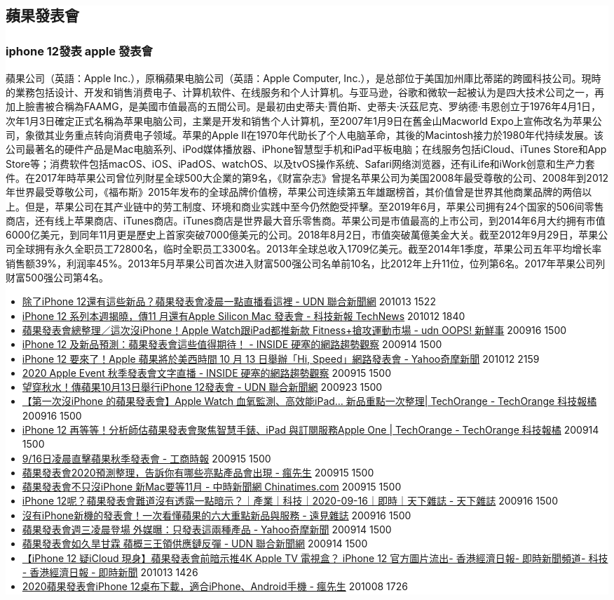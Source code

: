 ## 蘋果發表會

### iphone 12發表 apple 發表會

蘋果公司（英語：Apple Inc.），原稱蘋果电脑公司（英語：Apple Computer, Inc.），是总部位于美国加州庫比蒂諾的跨國科技公司。現時的業務包括设计、开发和销售消费电子、计算机软件、在线服务和个人计算机。与亚马逊，谷歌和微软一起被认为是四大技术公司之一，再加上臉書被合稱為FAAMG，是美國市值最高的五間公司。是最初由史蒂夫·賈伯斯、史蒂夫·沃茲尼克、罗纳德·韦恩创立于1976年4月1日，次年1月3日確定正式名稱為苹果电脑公司，主業是开发和销售个人计算机，至2007年1月9日在舊金山Macworld Expo上宣佈改名为苹果公司，象徵其业务重点转向消费电子领域。苹果的Apple II在1970年代助长了个人电脑革命，其後的Macintosh接力於1980年代持续发展。该公司最著名的硬件产品是Mac电脑系列、iPod媒体播放器、iPhone智慧型手机和iPad平板电脑；在线服务包括iCloud、iTunes Store和App Store等；消费软件包括macOS、iOS、iPadOS、watchOS、以及tvOS操作系统、Safari网络浏览器，还有iLife和iWork创意和生产力套件。在2017年時苹果公司曾位列財星全球500大企業的第9名，《财富杂志》曾提名苹果公司为美国2008年最受尊敬的公司、2008年到2012年世界最受尊敬公司，《福布斯》2015年发布的全球品牌价值榜，苹果公司连续第五年雄踞榜首，其价值曾是世界其他商業品牌的两倍以上。但是，苹果公司在其产业链中的劳工制度、环境和商业实践中至今仍然飽受抨擊。至2019年6月，苹果公司拥有24个国家的506间零售商店，还有线上苹果商店、iTunes商店。iTunes商店是世界最大音乐零售商。苹果公司是市值最高的上市公司，到2014年6月大约拥有市值6000亿美元，到同年11月更是歷史上首家突破7000億美元的公司。2018年8月2日，市值突破萬億美金大关。截至2012年9月29日，苹果公司全球拥有永久全职员工72800名，临时全职员工3300名。2013年全球总收入1709亿美元。截至2014年1季度，苹果公司五年平均增长率销售额39%，利润率45%。2013年5月苹果公司首次进入财富500强公司名单前10名，比2012年上升11位，位列第6名。2017年苹果公司列财富500强公司第4名。
- [除了iPhone 12還有這些新品？蘋果發表會凌晨一點直播看這裡 - UDN 聯合新聞網](https://udn.com/news/story/12467/4932066 "除了iPhone 12還有這些新品？蘋果發表會凌晨一點直播看這裡 - UDN 聯合新聞網") 201013 1522
- [iPhone 12 系列本週揭曉，傳11 月還有Apple Silicon Mac 發表會 - 科技新報 TechNews](https://technews.tw/2020/10/12/bloomberg-says-apple-silicon-macs-to-launch-as-part-of-another-apple-event-in-november/ "iPhone 12 系列本週揭曉，傳11 月還有Apple Silicon Mac 發表會 - 科技新報 TechNews") 201012 1840
- [蘋果發表會總整理／這次沒iPhone！Apple Watch跟iPad都推新款 Fitness+搶攻運動市場 - udn OOPS! 新鮮事](https://udn.com/news/story/12467/4861471 "蘋果發表會總整理／這次沒iPhone！Apple Watch跟iPad都推新款 Fitness+搶攻運動市場 - udn OOPS! 新鮮事") 200916 1500
- [iPhone 12 及新品預測：蘋果發表會這些值得期待！ - INSIDE 硬塞的網路趨勢觀察](https://www.inside.com.tw/article/20934-Apple-event-Time-Flies-more-prediction "iPhone 12 及新品預測：蘋果發表會這些值得期待！ - INSIDE 硬塞的網路趨勢觀察") 200914 1500
- [iPhone 12 要來了！Apple 蘋果將於美西時間 10 月 13 日舉辦「Hi, Speed」網路發表會 - Yahoo奇摩新聞](https://tw.news.yahoo.com/iphone-12-%E8%A6%81%E4%BE%86%E4%BA%86-apple-%E8%98%8B%E6%9E%9C%E5%B0%87%E6%96%BC%E7%BE%8E%E8%A5%BF%E6%99%82%E9%96%93-135934953.html "iPhone 12 要來了！Apple 蘋果將於美西時間 10 月 13 日舉辦「Hi, Speed」網路發表會 - Yahoo奇摩新聞") 201012 2159
- [2020 Apple Event 秋季發表會文字直播 - INSIDE 硬塞的網路趨勢觀察](https://www.inside.com.tw/article/20955-2020-Apple-Event-live-blog "2020 Apple Event 秋季發表會文字直播 - INSIDE 硬塞的網路趨勢觀察") 200915 1500
- [望穿秋水！傳蘋果10月13日舉行iPhone 12發表會 - UDN 聯合新聞網](https://udn.com/news/story/12467/4881908 "望穿秋水！傳蘋果10月13日舉行iPhone 12發表會 - UDN 聯合新聞網") 200923 1500
- [【第一次沒iPhone 的蘋果發表會】Apple Watch 血氧監測、高效能iPad… 新品重點一次整理| TechOrange - TechOrange 科技報橘](https://buzzorange.com/techorange/2020/09/16/2020-apples-launch-event/ "【第一次沒iPhone 的蘋果發表會】Apple Watch 血氧監測、高效能iPad… 新品重點一次整理| TechOrange - TechOrange 科技報橘") 200916 1500
- [iPhone 12 再等等！分析師估蘋果發表會聚焦智慧手錶、iPad 與訂閱服務Apple One | TechOrange - TechOrange 科技報橘](https://buzzorange.com/techorange/2020/09/14/apples-launch-event-in-tomorrow/ "iPhone 12 再等等！分析師估蘋果發表會聚焦智慧手錶、iPad 與訂閱服務Apple One | TechOrange - TechOrange 科技報橘") 200914 1500
- [9/16日凌晨直擊蘋果秋季發表會 - 工商時報](https://ctee.com.tw/news/tech/335945.html "9/16日凌晨直擊蘋果秋季發表會 - 工商時報") 200915 1500
- [蘋果發表會2020預測整理，告訴你有哪些亮點產品會出現 - 瘋先生](https://mrmad.com.tw/apple-event-time-files-forecast-collation "蘋果發表會2020預測整理，告訴你有哪些亮點產品會出現 - 瘋先生") 200915 1500
- [蘋果發表會不只沒iPhone 新Mac要等11月 - 中時新聞網 Chinatimes.com](https://www.chinatimes.com/realtimenews/20200915003456-260410 "蘋果發表會不只沒iPhone 新Mac要等11月 - 中時新聞網 Chinatimes.com") 200915 1500
- [iPhone 12呢？蘋果發表會難道沒有透露一點暗示？｜產業｜科技｜2020-09-16｜即時｜天下雜誌 - 天下雜誌](https://www.cw.com.tw/article/5101949 "iPhone 12呢？蘋果發表會難道沒有透露一點暗示？｜產業｜科技｜2020-09-16｜即時｜天下雜誌 - 天下雜誌") 200916 1500
- [沒有iPhone新機的發表會！一次看懂蘋果的六大重點新品與服務 - 遠見雜誌](https://www.gvm.com.tw/article/74607 "沒有iPhone新機的發表會！一次看懂蘋果的六大重點新品與服務 - 遠見雜誌") 200916 1500
- [蘋果發表會週三凌晨登場 外媒曝：只發表這兩種產品 - Yahoo奇摩新聞](https://tw.news.yahoo.com/%E8%98%8B%E6%9E%9C%E7%99%BC%E8%A1%A8%E6%9C%83%E9%80%B1%E4%B8%89%E5%87%8C%E6%99%A8%E7%99%BB%E5%A0%B4-%E5%A4%96%E5%AA%92%E6%9B%9D-%E5%8F%AA%E7%99%BC%E8%A1%A8%E9%80%99%E5%85%A9%E7%A8%AE%E7%94%A2%E5%93%81-032541292.html "蘋果發表會週三凌晨登場 外媒曝：只發表這兩種產品 - Yahoo奇摩新聞") 200914 1500
- [蘋果發表會如久旱甘霖 蘋概三王領供應鏈反彈 - UDN 聯合新聞網](https://udn.com/news/story/7240/4859382 "蘋果發表會如久旱甘霖 蘋概三王領供應鏈反彈 - UDN 聯合新聞網") 200914 1500
- [【iPhone 12 疑iCloud 現身】蘋果發表會前暗示推4K Apple TV 電視盒？ iPhone 12 官方圖片流出- 香港經濟日報- 即時新聞頻道- 科技 - 香港經濟日報 - 即時新聞](https://inews.hket.com/article/2775508/%E3%80%90iPhone%2012%20%E7%96%91%20iCloud%20%E7%8F%BE%E8%BA%AB%E3%80%91%E8%98%8B%E6%9E%9C%E7%99%BC%E8%A1%A8%E6%9C%83%E5%89%8D%E6%9A%97%E7%A4%BA%E6%8E%A84K%20Apple%20TV%20%E9%9B%BB%E8%A6%96%E7%9B%92%EF%BC%9F%E3%80%80iPhone%2012%20%E5%AE%98%E6%96%B9%E5%9C%96%E7%89%87%E6%B5%81%E5%87%BA?mtc=20040 "【iPhone 12 疑iCloud 現身】蘋果發表會前暗示推4K Apple TV 電視盒？ iPhone 12 官方圖片流出- 香港經濟日報- 即時新聞頻道- 科技 - 香港經濟日報 - 即時新聞") 201013 1426
- [2020蘋果發表會iPhone 12桌布下載，適合iPhone、Android手機 - 瘋先生](https://mrmad.com.tw/2020-iphone-12-apple-event-wallpapers "2020蘋果發表會iPhone 12桌布下載，適合iPhone、Android手機 - 瘋先生") 201008 1726